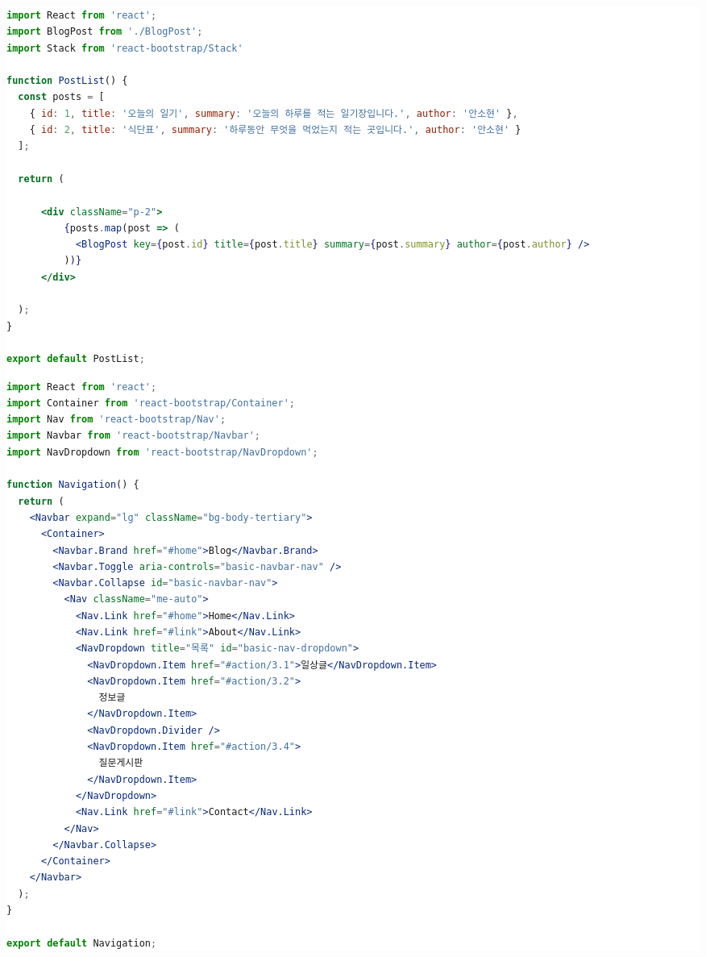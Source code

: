 ```jsx
import React from 'react';
import BlogPost from './BlogPost';
import Stack from 'react-bootstrap/Stack'

function PostList() {
  const posts = [
    { id: 1, title: '오늘의 일기', summary: '오늘의 하루를 적는 일기장입니다.', author: '안소현' },
    { id: 2, title: '식단표', summary: '하루동안 무엇을 먹었는지 적는 곳입니다.', author: '안소현' }
  ];

  return (

      <div className="p-2">
          {posts.map(post => (
            <BlogPost key={post.id} title={post.title} summary={post.summary} author={post.author} />
          ))}
      </div>

  );
}

export default PostList;

```

```jsx
import React from 'react';
import Container from 'react-bootstrap/Container';
import Nav from 'react-bootstrap/Nav';
import Navbar from 'react-bootstrap/Navbar';
import NavDropdown from 'react-bootstrap/NavDropdown';

function Navigation() {
  return (
    <Navbar expand="lg" className="bg-body-tertiary">
      <Container>
        <Navbar.Brand href="#home">Blog</Navbar.Brand>
        <Navbar.Toggle aria-controls="basic-navbar-nav" />
        <Navbar.Collapse id="basic-navbar-nav">
          <Nav className="me-auto">
            <Nav.Link href="#home">Home</Nav.Link>
            <Nav.Link href="#link">About</Nav.Link>
            <NavDropdown title="목록" id="basic-nav-dropdown">
              <NavDropdown.Item href="#action/3.1">일상글</NavDropdown.Item>
              <NavDropdown.Item href="#action/3.2">
                정보글
              </NavDropdown.Item>
              <NavDropdown.Divider />
              <NavDropdown.Item href="#action/3.4">
                질문게시판
              </NavDropdown.Item>
            </NavDropdown>
            <Nav.Link href="#link">Contact</Nav.Link>
          </Nav>
        </Navbar.Collapse>
      </Container>
    </Navbar>
  );
}

export default Navigation;

```